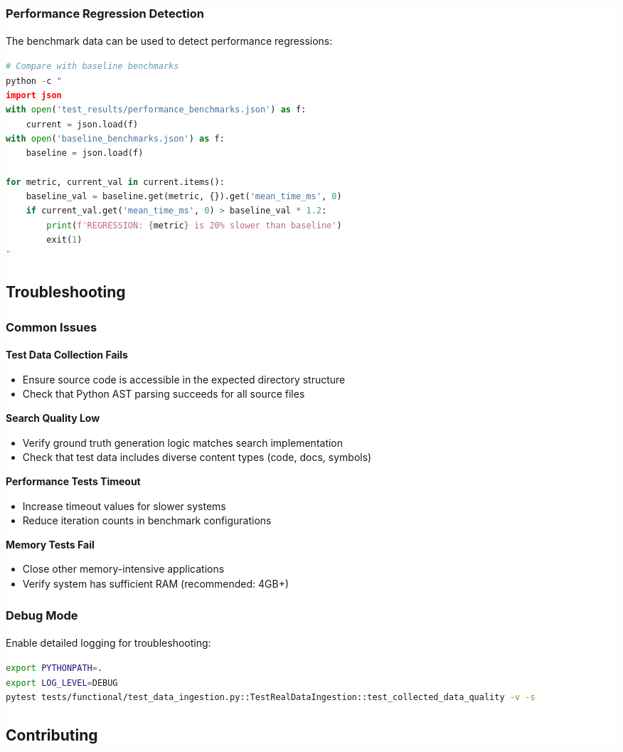```yaml
```

### Performance Regression Detection
The benchmark data can be used to detect performance regressions:

```python
# Compare with baseline benchmarks
python -c "
import json
with open('test_results/performance_benchmarks.json') as f:
    current = json.load(f)
with open('baseline_benchmarks.json') as f:
    baseline = json.load(f)
    
for metric, current_val in current.items():
    baseline_val = baseline.get(metric, {}).get('mean_time_ms', 0)
    if current_val.get('mean_time_ms', 0) > baseline_val * 1.2:
        print(f'REGRESSION: {metric} is 20% slower than baseline')
        exit(1)
"
```

## Troubleshooting

### Common Issues

**Test Data Collection Fails**
- Ensure source code is accessible in the expected directory structure
- Check that Python AST parsing succeeds for all source files

**Search Quality Low**
- Verify ground truth generation logic matches search implementation
- Check that test data includes diverse content types (code, docs, symbols)

**Performance Tests Timeout**
- Increase timeout values for slower systems
- Reduce iteration counts in benchmark configurations

**Memory Tests Fail**
- Close other memory-intensive applications
- Verify system has sufficient RAM (recommended: 4GB+)

### Debug Mode
Enable detailed logging for troubleshooting:

```bash
export PYTHONPATH=.
export LOG_LEVEL=DEBUG
pytest tests/functional/test_data_ingestion.py::TestRealDataIngestion::test_collected_data_quality -v -s
```

## Contributing
